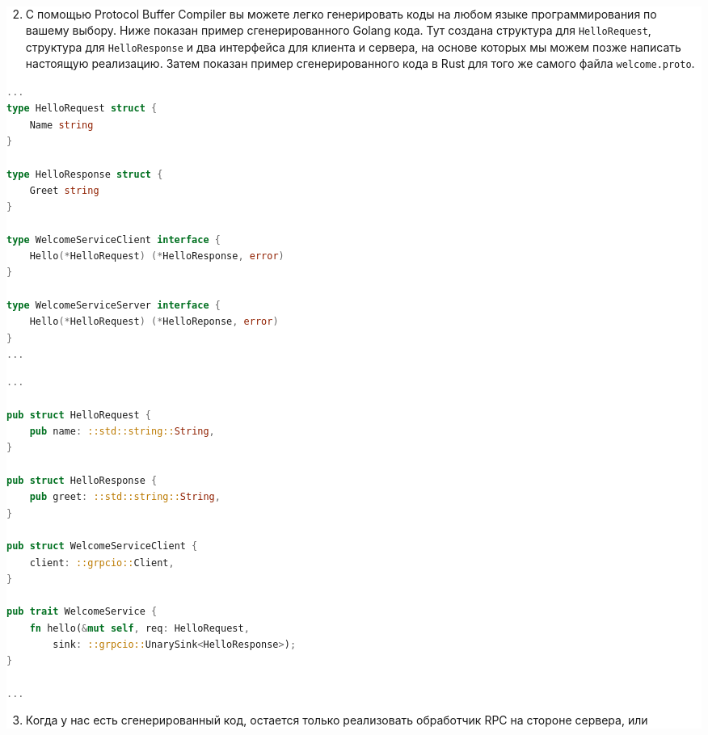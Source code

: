 2) С помощью Protocol Buffer Compiler вы можете легко генерировать коды на 
   любом языке программирования по вашему выбору. Ниже показан пример 
   сгенерированного Golang кода. Тут создана структура для `HelloRequest`, 
   структура для `HelloResponse` и два интерфейса для клиента и сервера,
   на основе которых мы можем позже написать настоящую реализацию. Затем
   показан пример сгенерированного кода в Rust для того же самого файла
   `welcome.proto`.
   
```go
...
type HelloRequest struct {
	Name string
}

type HelloResponse struct {
	Greet string
}

type WelcomeServiceClient interface {
	Hello(*HelloRequest) (*HelloResponse, error)
}

type WelcomeServiceServer interface {
	Hello(*HelloRequest) (*HelloReponse, error)
}
...
```

```rust
...

pub struct HelloRequest {
    pub name: ::std::string::String,
}

pub struct HelloResponse {
    pub greet: ::std::string::String,
}

pub struct WelcomeServiceClient {
    client: ::grpcio::Client,
}

pub trait WelcomeService {
    fn hello(&mut self, req: HelloRequest,
        sink: ::grpcio::UnarySink<HelloResponse>);
}

...
```
3) Когда у нас есть сгенерированный код, остается только реализовать 
   обработчик RPC на стороне сервера, или
   
